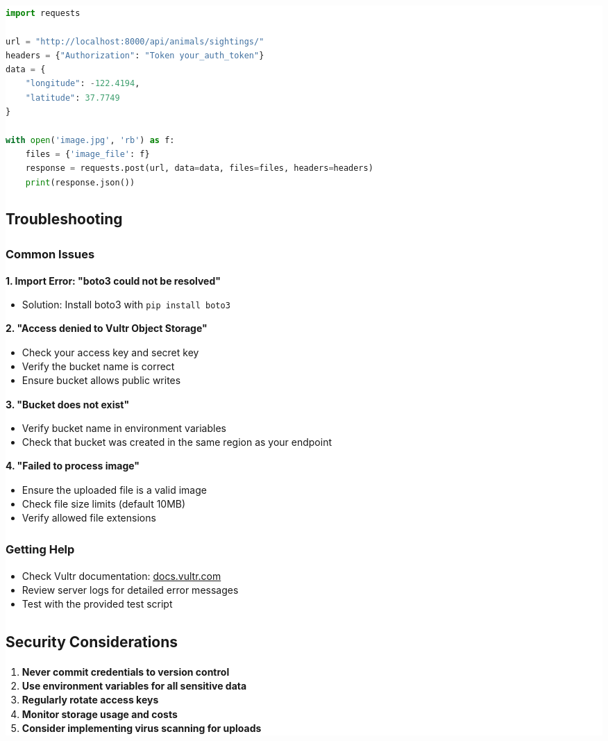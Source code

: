 ```python
import requests

url = "http://localhost:8000/api/animals/sightings/"
headers = {"Authorization": "Token your_auth_token"}
data = {
    "longitude": -122.4194,
    "latitude": 37.7749
}

with open('image.jpg', 'rb') as f:
    files = {'image_file': f}
    response = requests.post(url, data=data, files=files, headers=headers)
    print(response.json())
```

## Troubleshooting

### Common Issues

**1. Import Error: "boto3 could not be resolved"**

- Solution: Install boto3 with `pip install boto3`

**2. "Access denied to Vultr Object Storage"**

- Check your access key and secret key
- Verify the bucket name is correct
- Ensure bucket allows public writes

**3. "Bucket does not exist"**

- Verify bucket name in environment variables
- Check that bucket was created in the same region as your endpoint

**4. "Failed to process image"**

- Ensure the uploaded file is a valid image
- Check file size limits (default 10MB)
- Verify allowed file extensions

### Getting Help

- Check Vultr documentation: [docs.vultr.com](https://docs.vultr.com)
- Review server logs for detailed error messages
- Test with the provided test script

## Security Considerations

1. **Never commit credentials to version control**
2. **Use environment variables for all sensitive data**
3. **Regularly rotate access keys**
4. **Monitor storage usage and costs**
5. **Consider implementing virus scanning for uploads**
